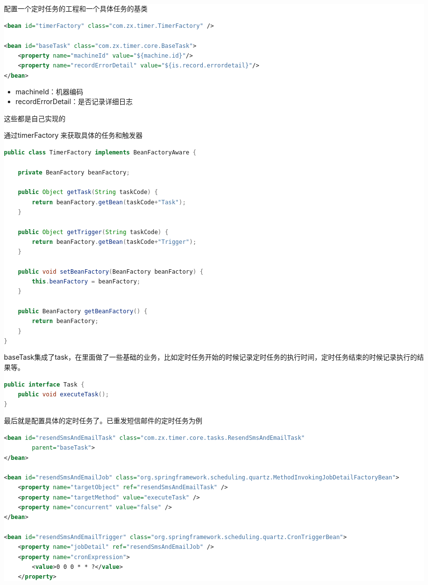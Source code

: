 配置一个定时任务的工程和一个具体任务的基类

``` xml
<bean id="timerFactory" class="com.zx.timer.TimerFactory" />

<bean id="baseTask" class="com.zx.timer.core.BaseTask">
	<property name="machineId" value="${machine.id}"/>
	<property name="recordErrorDetail" value="${is.record.errordetail}"/>
</bean>
```

- machineId：机器编码  
- recordErrorDetail：是否记录详细日志

这些都是自己实现的


通过timerFactory 来获取具体的任务和触发器

``` java
public class TimerFactory implements BeanFactoryAware {

	private BeanFactory beanFactory;

	public Object getTask(String taskCode) {
		return beanFactory.getBean(taskCode+"Task");
	}
	
	public Object getTrigger(String taskCode) {
		return beanFactory.getBean(taskCode+"Trigger");
	}

	public void setBeanFactory(BeanFactory beanFactory) {
		this.beanFactory = beanFactory;
	}

	public BeanFactory getBeanFactory() {
		return beanFactory;
	}
}
```

baseTask集成了task，在里面做了一些基础的业务，比如定时任务开始的时候记录定时任务的执行时间，定时任务结束的时候记录执行的结果等。

``` java
public interface Task {
	public void executeTask();
}
```

最后就是配置具体的定时任务了。已重发短信邮件的定时任务为例

``` xml
<bean id="resendSmsAndEmailTask" class="com.zx.timer.core.tasks.ResendSmsAndEmailTask"
		parent="baseTask">
</bean>

<bean id="resendSmsAndEmailJob" class="org.springframework.scheduling.quartz.MethodInvokingJobDetailFactoryBean">
	<property name="targetObject" ref="resendSmsAndEmailTask" />
	<property name="targetMethod" value="executeTask" />
	<property name="concurrent" value="false" />
</bean>

<bean id="resendSmsAndEmailTrigger" class="org.springframework.scheduling.quartz.CronTriggerBean">
	<property name="jobDetail" ref="resendSmsAndEmailJob" />
	<property name="cronExpression">
		<value>0 0 0 * * ?</value>
	</property>
```
